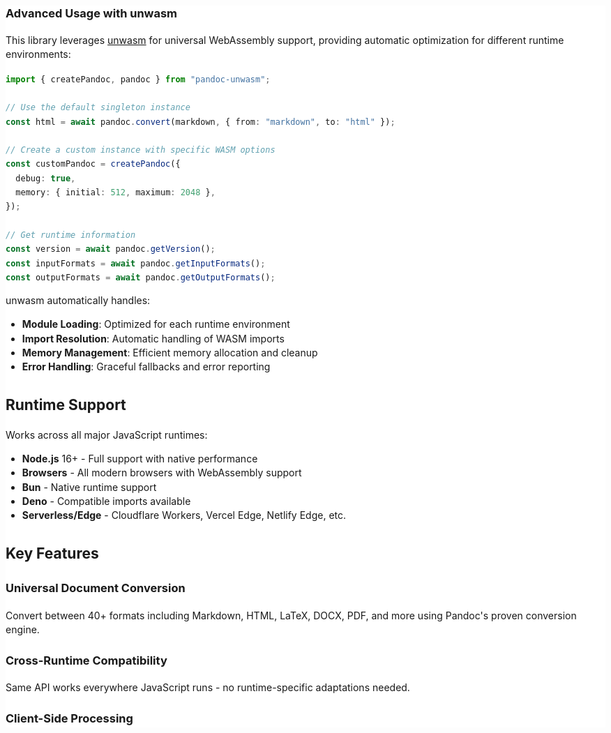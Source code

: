 ### Advanced Usage with unwasm

This library leverages [unwasm](https://github.com/unjs/unwasm) for universal WebAssembly support, providing automatic optimization for different runtime environments:

```typescript
import { createPandoc, pandoc } from "pandoc-unwasm";

// Use the default singleton instance
const html = await pandoc.convert(markdown, { from: "markdown", to: "html" });

// Create a custom instance with specific WASM options
const customPandoc = createPandoc({
  debug: true,
  memory: { initial: 512, maximum: 2048 },
});

// Get runtime information
const version = await pandoc.getVersion();
const inputFormats = await pandoc.getInputFormats();
const outputFormats = await pandoc.getOutputFormats();
```

unwasm automatically handles:

- **Module Loading**: Optimized for each runtime environment
- **Import Resolution**: Automatic handling of WASM imports
- **Memory Management**: Efficient memory allocation and cleanup
- **Error Handling**: Graceful fallbacks and error reporting

## Runtime Support

Works across all major JavaScript runtimes:

- **Node.js** 16+ - Full support with native performance
- **Browsers** - All modern browsers with WebAssembly support
- **Bun** - Native runtime support
- **Deno** - Compatible imports available
- **Serverless/Edge** - Cloudflare Workers, Vercel Edge, Netlify Edge, etc.

## Key Features

### Universal Document Conversion

Convert between 40+ formats including Markdown, HTML, LaTeX, DOCX, PDF, and more using Pandoc's proven conversion engine.

### Cross-Runtime Compatibility

Same API works everywhere JavaScript runs - no runtime-specific adaptations needed.

### Client-Side Processing
